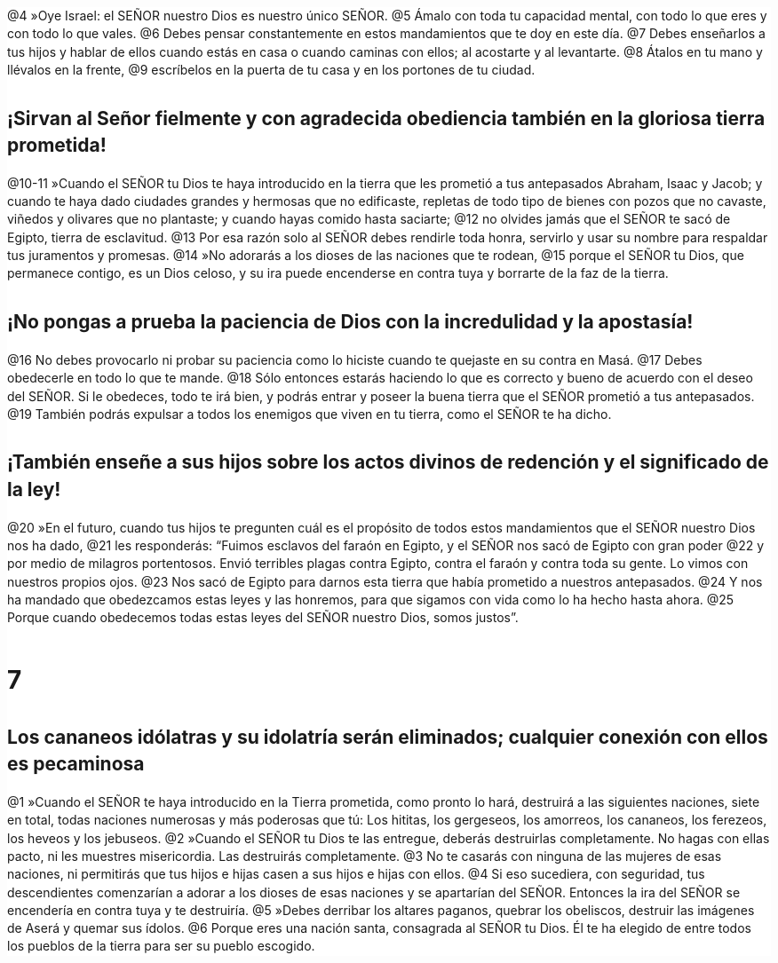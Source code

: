 @4 »Oye Israel: el SEÑOR nuestro Dios es nuestro único SEÑOR. 
@5 Ámalo con toda tu capacidad mental, con todo lo que eres y con todo lo que vales. 
@6 Debes pensar constantemente en estos mandamientos que te doy en este día. 
@7 Debes enseñarlos a tus hijos y hablar de ellos cuando estás en casa o cuando caminas con ellos; al acostarte y al levantarte. 
@8 Átalos en tu mano y llévalos en la frente, 
@9 escríbelos en la puerta de tu casa y en los portones de tu ciudad.

## ¡Sirvan al Señor fielmente y con agradecida obediencia también en la gloriosa tierra prometida!
@10-11 »Cuando el SEÑOR tu Dios te haya introducido en la tierra que les prometió a tus antepasados Abraham, Isaac y Jacob; y cuando te haya dado ciudades grandes y hermosas que no edificaste, repletas de todo tipo de bienes con pozos que no cavaste, viñedos y olivares que no plantaste; y cuando hayas comido hasta saciarte; 
@12 no olvides jamás que el SEÑOR te sacó de Egipto, tierra de esclavitud. 
@13 Por esa razón solo al SEÑOR debes rendirle toda honra, servirlo y usar su nombre para respaldar tus juramentos y promesas. @14 »No adorarás a los dioses de las naciones que te rodean, 
@15 porque el SEÑOR tu Dios, que permanece contigo, es un Dios celoso, y su ira puede encenderse en contra tuya y borrarte de la faz de la tierra.

## ¡No pongas a prueba la paciencia de Dios con la incredulidad y la apostasía!
@16 No debes provocarlo ni probar su paciencia como lo hiciste cuando te quejaste en su contra en Masá. 
@17 Debes obedecerle en todo lo que te mande. 
@18 Sólo entonces estarás haciendo lo que es correcto y bueno de acuerdo con el deseo del SEÑOR. Si le obedeces, todo te irá bien, y podrás entrar y poseer la buena tierra que el SEÑOR prometió a tus antepasados. 
@19 También podrás expulsar a todos los enemigos que viven en tu tierra, como el SEÑOR te ha dicho.

## ¡También enseñe a sus hijos sobre los actos divinos de redención y el significado de la ley!
@20 »En el futuro, cuando tus hijos te pregunten cuál es el propósito de todos estos mandamientos que el SEÑOR nuestro Dios nos ha dado, 
@21 les responderás: “Fuimos esclavos del faraón en Egipto, y el SEÑOR nos sacó de Egipto con gran poder 
@22 y por medio de milagros portentosos. Envió terribles plagas contra Egipto, contra el faraón y contra toda su gente. Lo vimos con nuestros propios ojos. 
@23 Nos sacó de Egipto para darnos esta tierra que había prometido a nuestros antepasados. 
@24 Y nos ha mandado que obedezcamos estas leyes y las honremos, para que sigamos con vida como lo ha hecho hasta ahora. 
@25 Porque cuando obedecemos todas estas leyes del SEÑOR nuestro Dios, somos justos”. 

# 7 
## Los cananeos idólatras y su idolatría serán eliminados; cualquier conexión con ellos es pecaminosa
@1 »Cuando el SEÑOR te haya introducido en la Tierra prometida, como pronto lo hará, destruirá a las siguientes naciones, siete en total, todas naciones numerosas y más poderosas que tú: Los hititas, los gergeseos, los amorreos, los cananeos, los ferezeos, los heveos y los jebuseos. @2 »Cuando el SEÑOR tu Dios te las entregue, deberás destruirlas completamente. No hagas con ellas pacto, ni les muestres misericordia. Las destruirás completamente. 
@3 No te casarás con ninguna de las mujeres de esas naciones, ni permitirás que tus hijos e hijas casen a sus hijos e hijas con ellos. 
@4 Si eso sucediera, con seguridad, tus descendientes comenzarían a adorar a los dioses de esas naciones y se apartarían del SEÑOR. Entonces la ira del SEÑOR se encendería en contra tuya y te destruiría. @5 »Debes derribar los altares paganos, quebrar los obeliscos, destruir las imágenes de Aserá y quemar sus ídolos. 
@6 Porque eres una nación santa, consagrada al SEÑOR tu Dios. Él te ha elegido de entre todos los pueblos de la tierra para ser su pueblo escogido. 